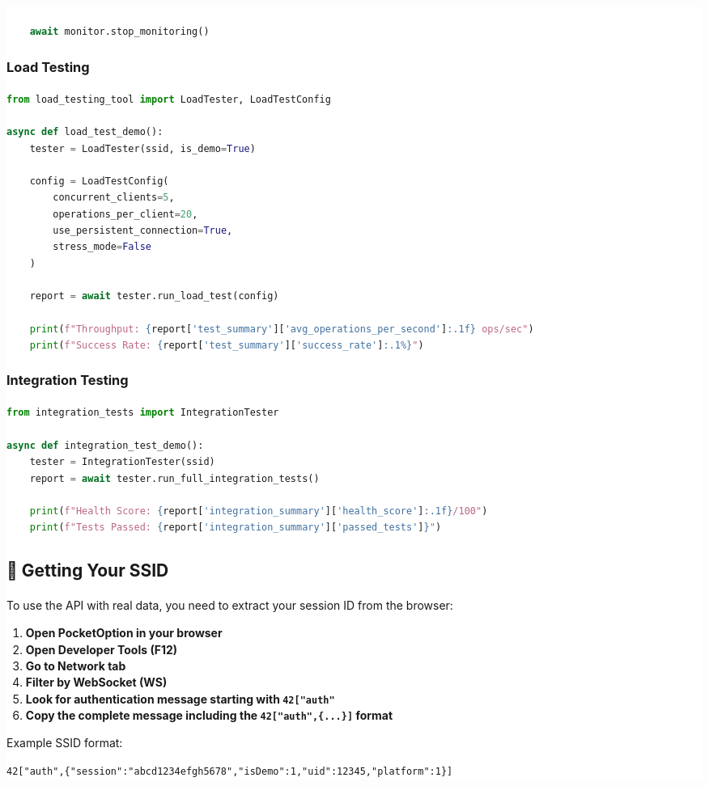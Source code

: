 ```python
    
    await monitor.stop_monitoring()
```

### Load Testing

```python
from load_testing_tool import LoadTester, LoadTestConfig

async def load_test_demo():
    tester = LoadTester(ssid, is_demo=True)
    
    config = LoadTestConfig(
        concurrent_clients=5,
        operations_per_client=20,
        use_persistent_connection=True,
        stress_mode=False
    )
    
    report = await tester.run_load_test(config)
    
    print(f"Throughput: {report['test_summary']['avg_operations_per_second']:.1f} ops/sec")
    print(f"Success Rate: {report['test_summary']['success_rate']:.1%}")
```

### Integration Testing

```python
from integration_tests import IntegrationTester

async def integration_test_demo():
    tester = IntegrationTester(ssid)
    report = await tester.run_full_integration_tests()
    
    print(f"Health Score: {report['integration_summary']['health_score']:.1f}/100")
    print(f"Tests Passed: {report['integration_summary']['passed_tests']}")
```

## 🎯 Getting Your SSID

To use the API with real data, you need to extract your session ID from the browser:

1. **Open PocketOption in your browser**
2. **Open Developer Tools (F12)**
3. **Go to Network tab**
4. **Filter by WebSocket (WS)**
5. **Look for authentication message starting with `42["auth"`**
6. **Copy the complete message including the `42["auth",{...}]` format**

Example SSID format:
```
42["auth",{"session":"abcd1234efgh5678","isDemo":1,"uid":12345,"platform":1}]
```
